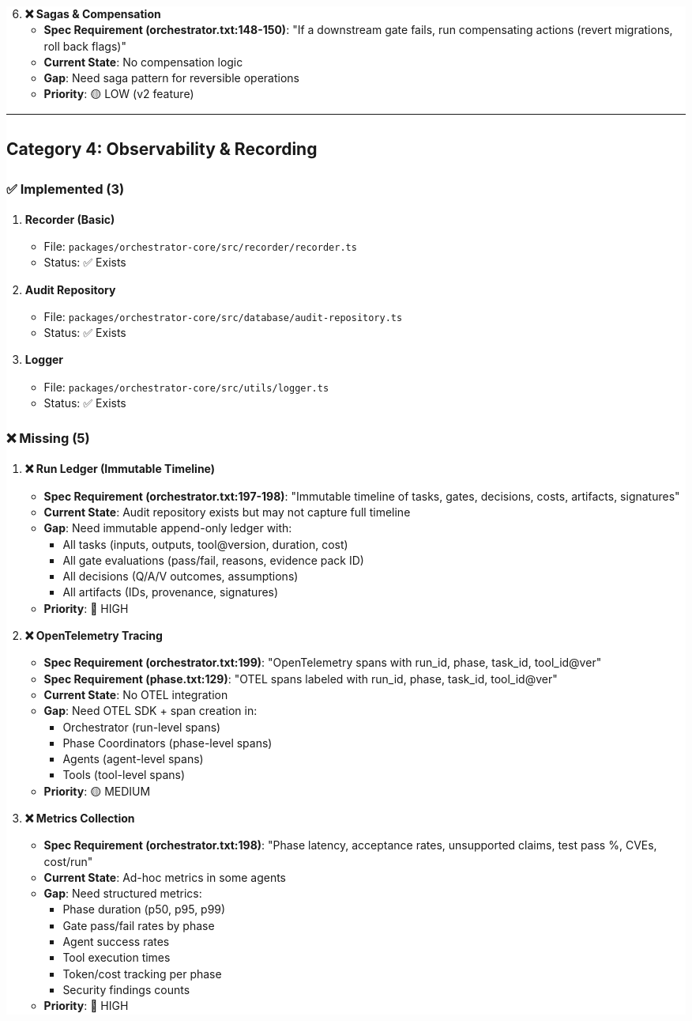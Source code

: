 6. **❌ Sagas & Compensation**
   - **Spec Requirement (orchestrator.txt:148-150)**: "If a downstream gate fails, run compensating actions (revert migrations, roll back flags)"
   - **Current State**: No compensation logic
   - **Gap**: Need saga pattern for reversible operations
   - **Priority**: 🟡 LOW (v2 feature)

---

## Category 4: Observability & Recording

### ✅ Implemented (3)

1. **Recorder (Basic)**
   - File: `packages/orchestrator-core/src/recorder/recorder.ts`
   - Status: ✅ Exists

2. **Audit Repository**
   - File: `packages/orchestrator-core/src/database/audit-repository.ts`
   - Status: ✅ Exists

3. **Logger**
   - File: `packages/orchestrator-core/src/utils/logger.ts`
   - Status: ✅ Exists

### ❌ Missing (5)

1. **❌ Run Ledger (Immutable Timeline)**
   - **Spec Requirement (orchestrator.txt:197-198)**: "Immutable timeline of tasks, gates, decisions, costs, artifacts, signatures"
   - **Current State**: Audit repository exists but may not capture full timeline
   - **Gap**: Need immutable append-only ledger with:
     - All tasks (inputs, outputs, tool@version, duration, cost)
     - All gate evaluations (pass/fail, reasons, evidence pack ID)
     - All decisions (Q/A/V outcomes, assumptions)
     - All artifacts (IDs, provenance, signatures)
   - **Priority**: 🔴 HIGH

2. **❌ OpenTelemetry Tracing**
   - **Spec Requirement (orchestrator.txt:199)**: "OpenTelemetry spans with run_id, phase, task_id, tool_id@ver"
   - **Spec Requirement (phase.txt:129)**: "OTEL spans labeled with run_id, phase, task_id, tool_id@ver"
   - **Current State**: No OTEL integration
   - **Gap**: Need OTEL SDK + span creation in:
     - Orchestrator (run-level spans)
     - Phase Coordinators (phase-level spans)
     - Agents (agent-level spans)
     - Tools (tool-level spans)
   - **Priority**: 🟡 MEDIUM

3. **❌ Metrics Collection**
   - **Spec Requirement (orchestrator.txt:198)**: "Phase latency, acceptance rates, unsupported claims, test pass %, CVEs, cost/run"
   - **Current State**: Ad-hoc metrics in some agents
   - **Gap**: Need structured metrics:
     - Phase duration (p50, p95, p99)
     - Gate pass/fail rates by phase
     - Agent success rates
     - Tool execution times
     - Token/cost tracking per phase
     - Security findings counts
   - **Priority**: 🔴 HIGH
